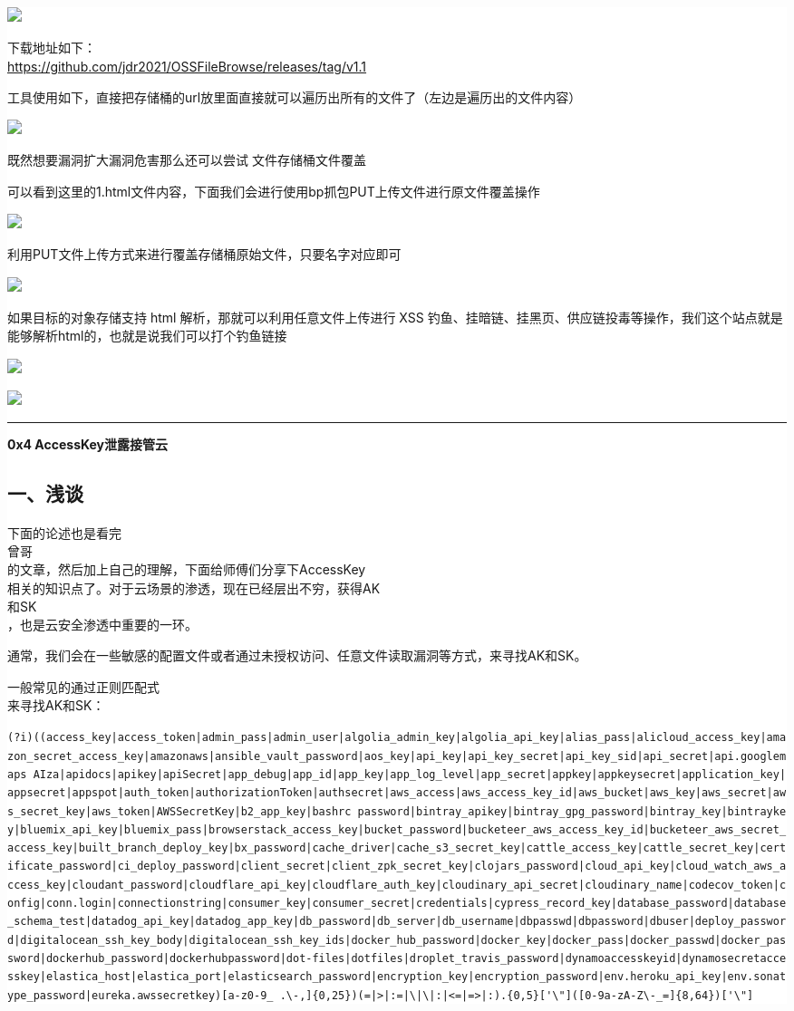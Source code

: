 ![](https://mmbiz.qpic.cn/sz_mmbiz_png/b7iaH1LtiaKWXWg6VxSWtLejhY8ba8a1FXHEPGKO2j36BZMaryTFicwNGWfa4ib0T60XTeicpL9D8H67ozotsEqeAVg/640?wx_fmt=png&from=appmsg "")  
  
下载地址如下：  
https://github.com/jdr2021/OSSFileBrowse/releases/tag/v1.1  
  
工具使用如下，直接把存储桶的url放里面直接就可以遍历出所有的文件了（左边是遍历出的文件内容）  
  
![](https://mmbiz.qpic.cn/sz_mmbiz_png/b7iaH1LtiaKWXWg6VxSWtLejhY8ba8a1FXMkibSy1IpibxZVBBOIQA2OONd51hNREAOAu2XLwISySZx4oiaDXHAH2Fw/640?wx_fmt=png&from=appmsg "")  
  
既然想要漏洞扩大漏洞危害那么还可以尝试 文件存储桶文件覆盖  
  
可以看到这里的1.html文件内容，下面我们会进行使用bp抓包PUT上传文件进行原文件覆盖操作  
  
![](https://mmbiz.qpic.cn/sz_mmbiz_png/b7iaH1LtiaKWXWg6VxSWtLejhY8ba8a1FXpLMneXhtWHgicBuUnqO2cO2azHibjJ4agjAjXtmlxe7jK5adm6qr9bdg/640?wx_fmt=png&from=appmsg "")  
  
利用PUT文件上传方式来进行覆盖存储桶原始文件，只要名字对应即可  
  
![](https://mmbiz.qpic.cn/sz_mmbiz_png/b7iaH1LtiaKWXWg6VxSWtLejhY8ba8a1FXjybJcZY7GWHL4cdnMXEYdpe0JvtZ3vRMdq3bzrEyZVveHiawiauPH23A/640?wx_fmt=png&from=appmsg "")  
  
如果目标的对象存储支持 html 解析，那就可以利用任意文件上传进行 XSS 钓鱼、挂暗链、挂黑页、供应链投毒等操作，我们这个站点就是能够解析html的，也就是说我们可以打个钓鱼链接  
  
![](https://mmbiz.qpic.cn/sz_mmbiz_png/b7iaH1LtiaKWXWg6VxSWtLejhY8ba8a1FXQIyRRxiaYL9jgawdw9z5WS5Bk3DnJh8v8MniabiaghpONIRVzZ6QpgpVA/640?wx_fmt=png&from=appmsg "")  
  
  
  
![](https://mmbiz.qpic.cn/mmbiz_png/iabIwdjuHp2VkevXU9Iiad0pl0dnkk6GmAQNiaqmb1kKX2NGKhaGF7m8UicdyCp9agykgzj7pNN1oEw4b3QLvFbibzQ/640?wx_fmt=png&from=appmsg&wxfrom=13&wx_lazy=1&wx_co=1&tp=wxpic "")  
  
****  
**0x4 AccessKey泄露接管云**  
  
## 一、浅谈  
  
下面的论述也是看完  
曾哥  
的文章，然后加上自己的理解，下面给师傅们分享下AccessKey  
相关的知识点了。对于云场景的渗透，现在已经层出不穷，获得AK  
和SK  
，也是云安全渗透中重要的一环。  
  
通常，我们会在一些敏感的配置文件或者通过未授权访问、任意文件读取漏洞等方式，来寻找AK和SK。  
  
一般常见的通过正则匹配式  
来寻找AK和SK：  
```
(?i)((access_key|access_token|admin_pass|admin_user|algolia_admin_key|algolia_api_key|alias_pass|alicloud_access_key|amazon_secret_access_key|amazonaws|ansible_vault_password|aos_key|api_key|api_key_secret|api_key_sid|api_secret|api.googlemaps AIza|apidocs|apikey|apiSecret|app_debug|app_id|app_key|app_log_level|app_secret|appkey|appkeysecret|application_key|appsecret|appspot|auth_token|authorizationToken|authsecret|aws_access|aws_access_key_id|aws_bucket|aws_key|aws_secret|aws_secret_key|aws_token|AWSSecretKey|b2_app_key|bashrc password|bintray_apikey|bintray_gpg_password|bintray_key|bintraykey|bluemix_api_key|bluemix_pass|browserstack_access_key|bucket_password|bucketeer_aws_access_key_id|bucketeer_aws_secret_access_key|built_branch_deploy_key|bx_password|cache_driver|cache_s3_secret_key|cattle_access_key|cattle_secret_key|certificate_password|ci_deploy_password|client_secret|client_zpk_secret_key|clojars_password|cloud_api_key|cloud_watch_aws_access_key|cloudant_password|cloudflare_api_key|cloudflare_auth_key|cloudinary_api_secret|cloudinary_name|codecov_token|config|conn.login|connectionstring|consumer_key|consumer_secret|credentials|cypress_record_key|database_password|database_schema_test|datadog_api_key|datadog_app_key|db_password|db_server|db_username|dbpasswd|dbpassword|dbuser|deploy_password|digitalocean_ssh_key_body|digitalocean_ssh_key_ids|docker_hub_password|docker_key|docker_pass|docker_passwd|docker_password|dockerhub_password|dockerhubpassword|dot-files|dotfiles|droplet_travis_password|dynamoaccesskeyid|dynamosecretaccesskey|elastica_host|elastica_port|elasticsearch_password|encryption_key|encryption_password|env.heroku_api_key|env.sonatype_password|eureka.awssecretkey)[a-z0-9_ .\-,]{0,25})(=|>|:=|\|\|:|<=|=>|:).{0,5}['\"]([0-9a-zA-Z\-_=]{8,64})['\"]
```  
  